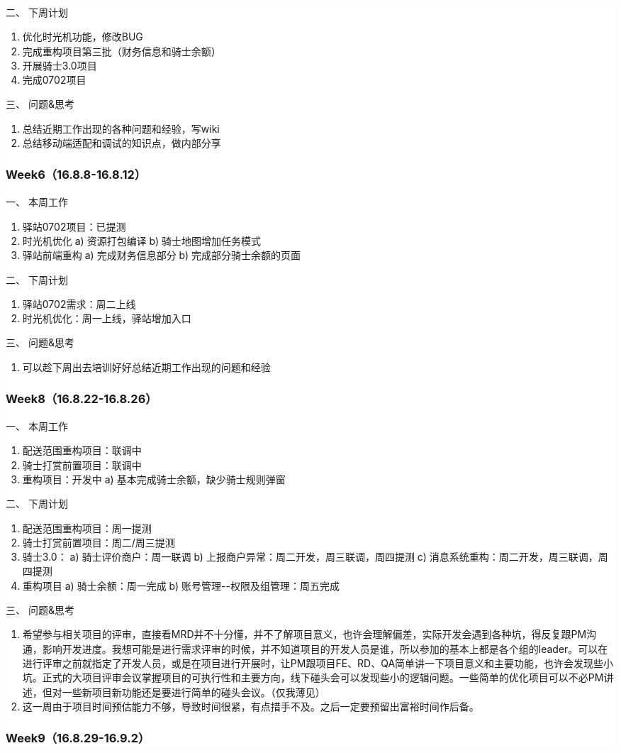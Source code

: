 二、	下周计划
1.	优化时光机功能，修改BUG
2.	完成重构项目第三批（财务信息和骑士余额）
3.	开展骑士3.0项目
4.	完成0702项目

三、	问题&思考
1.	总结近期工作出现的各种问题和经验，写wiki
2.	总结移动端适配和调试的知识点，做内部分享

### Week6（16.8.8-16.8.12）

一、	本周工作
1.	驿站0702项目：已提测
2.	时光机优化
a)	资源打包编译
b)	骑士地图增加任务模式
3.	驿站前端重构
a)	完成财务信息部分
b)	完成部分骑士余额的页面

二、	下周计划
1.	驿站0702需求：周二上线
2.	时光机优化：周一上线，驿站增加入口

三、	问题&思考
1.	可以趁下周出去培训好好总结近期工作出现的问题和经验

### Week8（16.8.22-16.8.26）

一、	本周工作
1.	配送范围重构项目：联调中
2.	骑士打赏前置项目：联调中
3.	重构项目：开发中
a)	基本完成骑士余额，缺少骑士规则弹窗

二、	下周计划
1.	配送范围重构项目：周一提测
2.	骑士打赏前置项目：周二/周三提测
3.	骑士3.0：
a)	骑士评价商户：周一联调
b)	上报商户异常：周二开发，周三联调，周四提测
c)	消息系统重构：周二开发，周三联调，周四提测
4.	重构项目
a)	骑士余额：周一完成
b)	账号管理--权限及组管理：周五完成

三、	问题&思考
1.	希望参与相关项目的评审，直接看MRD并不十分懂，并不了解项目意义，也许会理解偏差，实际开发会遇到各种坑，得反复跟PM沟通，影响开发进度。我想可能是进行需求评审的时候，并不知道项目的开发人员是谁，所以参加的基本上都是各个组的leader。可以在进行评审之前就指定了开发人员，或是在项目进行开展时，让PM跟项目FE、RD、QA简单讲一下项目意义和主要功能，也许会发现些小坑。正式的大项目评审会议掌握项目的可执行性和主要方向，线下碰头会可以发现些小的逻辑问题。一些简单的优化项目可以不必PM讲述，但对一些新项目新功能还是要进行简单的碰头会议。（仅我薄见）
2.	这一周由于项目时间预估能力不够，导致时间很紧，有点措手不及。之后一定要预留出富裕时间作后备。

### Week9（16.8.29-16.9.2）
